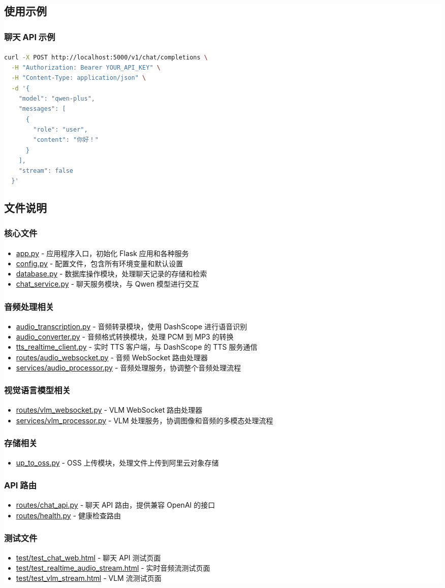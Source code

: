 ## 使用示例

### 聊天 API 示例

```bash
curl -X POST http://localhost:5000/v1/chat/completions \
  -H "Authorization: Bearer YOUR_API_KEY" \
  -H "Content-Type: application/json" \
  -d '{
    "model": "qwen-plus",
    "messages": [
      {
        "role": "user",
        "content": "你好！"
      }
    ],
    "stream": false
  }'
```

## 文件说明

### 核心文件

- [app.py](app.py) - 应用程序入口，初始化 Flask 应用和各种服务
- [config.py](config.py) - 配置文件，包含所有环境变量和默认设置
- [database.py](database.py) - 数据库操作模块，处理聊天记录的存储和检索
- [chat_service.py](chat_service.py) - 聊天服务模块，与 Qwen 模型进行交互

### 音频处理相关

- [audio_transcription.py](audio_transcription.py) - 音频转录模块，使用 DashScope 进行语音识别
- [audio_converter.py](audio_converter.py) - 音频格式转换模块，处理 PCM 到 MP3 的转换
- [tts_realtime_client.py](tts_realtime_client.py) - 实时 TTS 客户端，与 DashScope 的 TTS 服务通信
- [routes/audio_websocket.py](routes/audio_websocket.py) - 音频 WebSocket 路由处理器
- [services/audio_processor.py](services/audio_processor.py) - 音频处理服务，协调整个音频处理流程

### 视觉语言模型相关

- [routes/vlm_websocket.py](routes/vlm_websocket.py) - VLM WebSocket 路由处理器
- [services/vlm_processor.py](services/vlm_processor.py) - VLM 处理服务，协调图像和音频的多模态处理流程

### 存储相关

- [up_to_oss.py](up_to_oss.py) - OSS 上传模块，处理文件上传到阿里云对象存储

### API 路由

- [routes/chat_api.py](routes/chat_api.py) - 聊天 API 路由，提供兼容 OpenAI 的接口
- [routes/health.py](routes/health.py) - 健康检查路由

### 测试文件

- [test/test_chat_web.html](test/test_chat_web.html) - 聊天 API 测试页面
- [test/test_realtime_audio_stream.html](test/test_realtime_audio_stream.html) - 实时音频流测试页面
- [test/test_vlm_stream.html](test/test_vlm_stream.html) - VLM 流测试页面